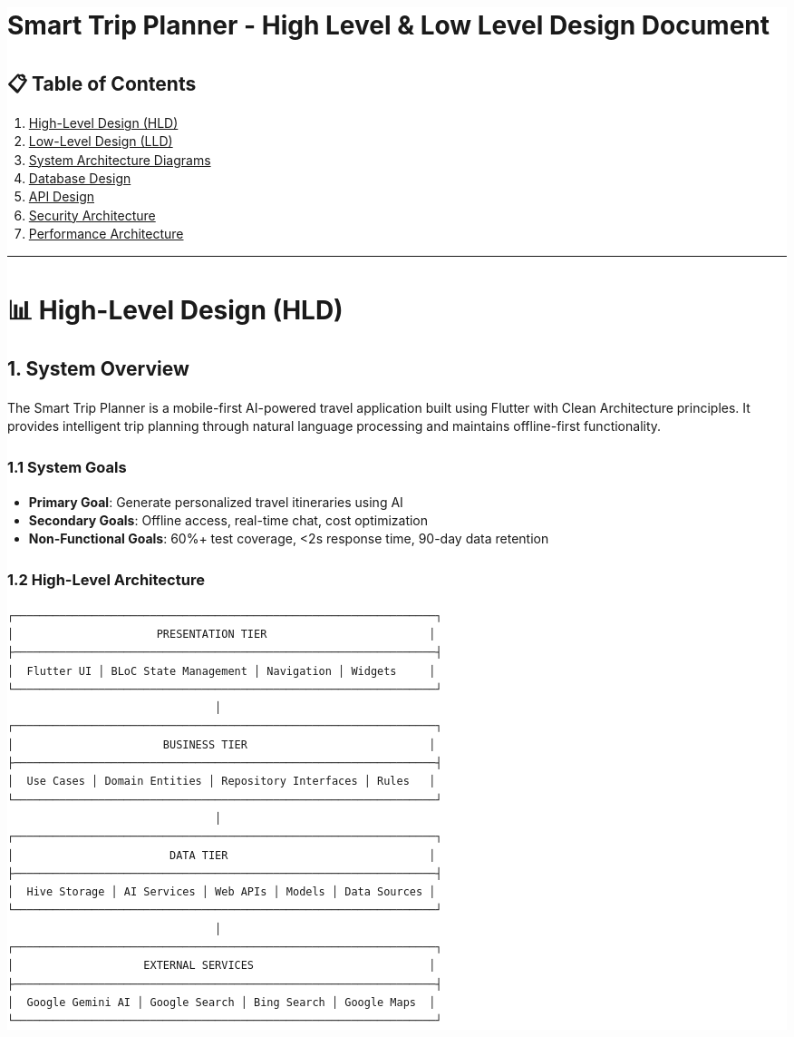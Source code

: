 # Smart Trip Planner - High Level & Low Level Design Document

## 📋 Table of Contents
1. [High-Level Design (HLD)](#high-level-design-hld)
2. [Low-Level Design (LLD)](#low-level-design-lld)
3. [System Architecture Diagrams](#system-architecture-diagrams)
4. [Database Design](#database-design)
5. [API Design](#api-design)
6. [Security Architecture](#security-architecture)
7. [Performance Architecture](#performance-architecture)

---

# 📊 High-Level Design (HLD)

## 1. System Overview

The Smart Trip Planner is a mobile-first AI-powered travel application built using Flutter with Clean Architecture principles. It provides intelligent trip planning through natural language processing and maintains offline-first functionality.

### 1.1 System Goals
- **Primary Goal**: Generate personalized travel itineraries using AI
- **Secondary Goals**: Offline access, real-time chat, cost optimization
- **Non-Functional Goals**: 60%+ test coverage, <2s response time, 90-day data retention

### 1.2 High-Level Architecture

```
┌─────────────────────────────────────────────────────────────────┐
│                      PRESENTATION TIER                         │
├─────────────────────────────────────────────────────────────────┤
│  Flutter UI │ BLoC State Management │ Navigation │ Widgets     │
└─────────────────────────────────────────────────────────────────┘
                                │
┌─────────────────────────────────────────────────────────────────┐
│                       BUSINESS TIER                            │
├─────────────────────────────────────────────────────────────────┤
│  Use Cases │ Domain Entities │ Repository Interfaces │ Rules   │
└─────────────────────────────────────────────────────────────────┘
                                │
┌─────────────────────────────────────────────────────────────────┐
│                        DATA TIER                               │
├─────────────────────────────────────────────────────────────────┤
│  Hive Storage │ AI Services │ Web APIs │ Models │ Data Sources │
└─────────────────────────────────────────────────────────────────┘
                                │
┌─────────────────────────────────────────────────────────────────┐
│                    EXTERNAL SERVICES                           │
├─────────────────────────────────────────────────────────────────┤
│  Google Gemini AI │ Google Search │ Bing Search │ Google Maps  │
└─────────────────────────────────────────────────────────────────┘
```
